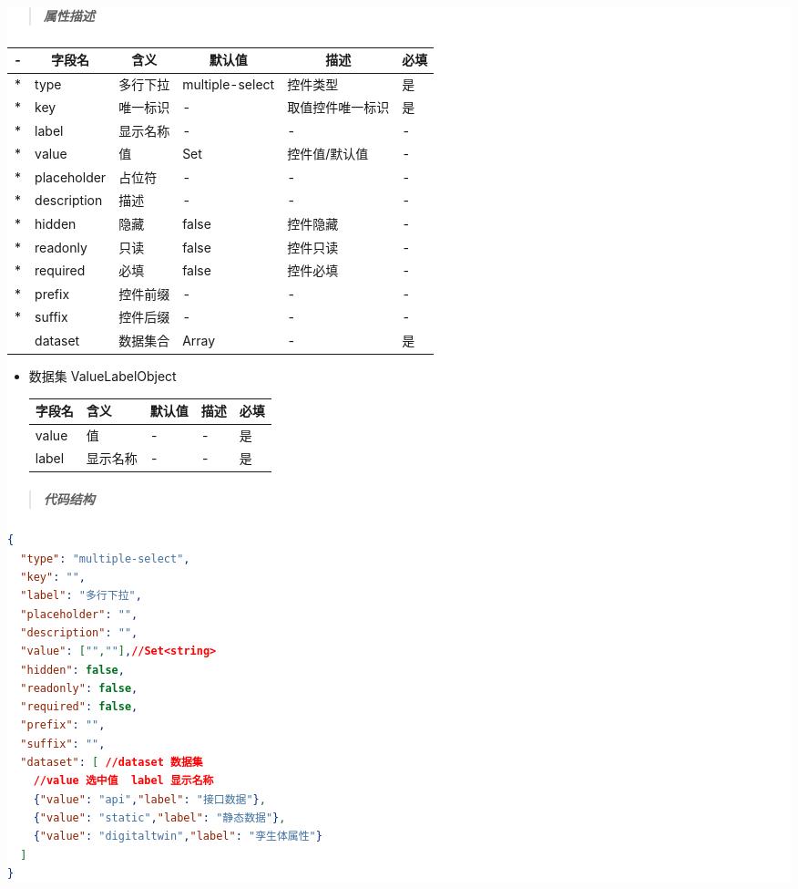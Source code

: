 >##### 属性描述
|-|字段名|含义|默认值|描述|必填|
|-|-|-|-|-|-|
|*|type|多行下拉|multiple-select| 控件类型 |是|
|*|key|唯一标识|-| 取值控件唯一标识 |是|
|*|label|显示名称| -| - |-|
|*|value|值|Set<string>| 控件值/默认值 |-|
|*|placeholder|占位符|-| - |-|
|*|description|描述|-| - |-|
|*|hidden|隐藏|false| 控件隐藏 |-|
|*|readonly|只读|false| 控件只读 |-|
|*|required|必填|false| 控件必填 |-|
|*|prefix|控件前缀|-| - |-|
|*|suffix|控件后缀|-| - |-|
||dataset|数据集合|Array<ValueLabelObject>| - |是|

- 数据集 ValueLabelObject
  
  |字段名|含义|默认值|描述|必填|
  |-|-|-|-|-|
  |value|值|-| - |是|
  |label|显示名称|-| - |是|

>##### 代码结构
```JSON
{
  "type": "multiple-select", 
  "key": "",
  "label": "多行下拉",
  "placeholder": "",
  "description": "",
  "value": ["",""],//Set<string>
  "hidden": false,
  "readonly": false,
  "required": false,
  "prefix": "",
  "suffix": "",
  "dataset": [ //dataset 数据集 
    //value 选中值  label 显示名称
    {"value": "api","label": "接口数据"},
    {"value": "static","label": "静态数据"},
    {"value": "digitaltwin","label": "孪生体属性"}
  ]
}
```
